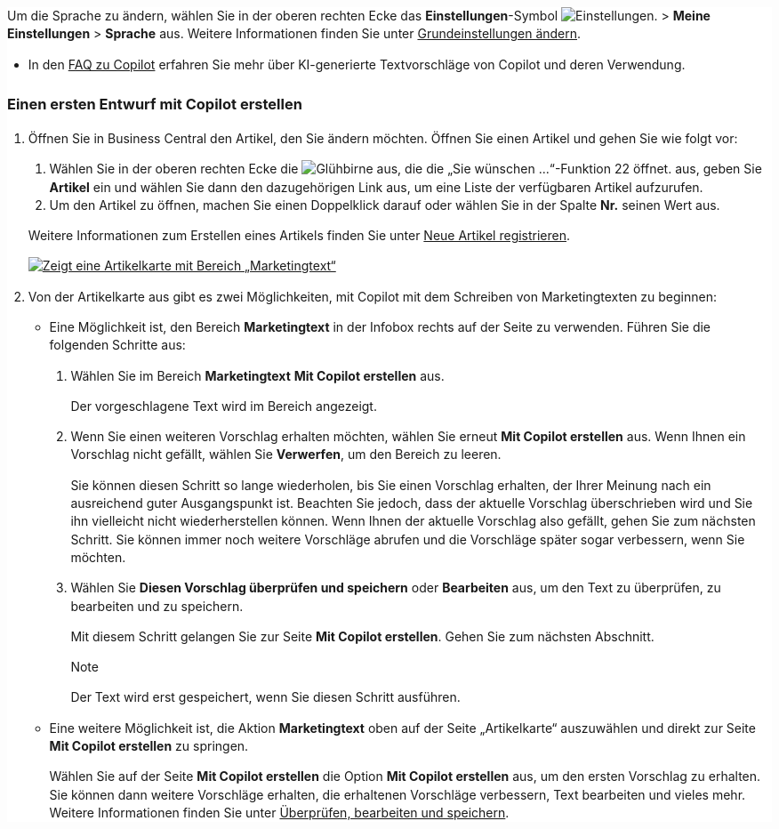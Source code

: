    Um die Sprache zu ändern, wählen Sie in der oberen rechten Ecke das **Einstellungen**-Symbol ![Einstellungen.](media/ui-experience/settings_icon_small.png "Einstellungssymbol für Rollencenter") > **Meine Einstellungen** > **Sprache** aus. Weitere Informationen finden Sie unter [Grundeinstellungen ändern](ui-change-basic-settings.md#language).
- In den [FAQ zu Copilot](ai-faq.md) erfahren Sie mehr über KI-generierte Textvorschläge von Copilot und deren Verwendung.

### <a name="create-first-draft-with-copilot"></a>Einen ersten Entwurf mit Copilot erstellen

1. Öffnen Sie in Business Central den Artikel, den Sie ändern möchten. Öffnen Sie einen Artikel und gehen Sie wie folgt vor:

   1. Wählen Sie in der oberen rechten Ecke die ![Glühbirne aus, die die „Sie wünschen ...“-Funktion 22 öffnet.](media/ui-search/search_small.png "Wie möchten Sie weiter verfahren?") aus, geben Sie **Artikel** ein und wählen Sie dann den dazugehörigen Link aus, um eine Liste der verfügbaren Artikel aufzurufen.
   2. Um den Artikel zu öffnen, machen Sie einen Doppelklick darauf oder wählen Sie in der Spalte **Nr.** seinen Wert aus.

   Weitere Informationen zum Erstellen eines Artikels finden Sie unter [Neue Artikel registrieren](inventory-how-register-new-items.md).

   [![Zeigt eine Artikelkarte mit Bereich „Marketingtext“](media/create-with-copilot.png)](media/create-with-copilot.png#lightbox)

2. Von der Artikelkarte aus gibt es zwei Möglichkeiten, mit Copilot mit dem Schreiben von Marketingtexten zu beginnen:

   - Eine Möglichkeit ist, den Bereich **Marketingtext** in der Infobox rechts auf der Seite zu verwenden. Führen Sie die folgenden Schritte aus:

      1. Wählen Sie im Bereich **Marketingtext** **Mit Copilot erstellen** aus.

         Der vorgeschlagene Text wird im Bereich angezeigt.
      2. Wenn Sie einen weiteren Vorschlag erhalten möchten, wählen Sie erneut **Mit Copilot erstellen** aus. Wenn Ihnen ein Vorschlag nicht gefällt, wählen Sie **Verwerfen**, um den Bereich zu leeren.

         Sie können diesen Schritt so lange wiederholen, bis Sie einen Vorschlag erhalten, der Ihrer Meinung nach ein ausreichend guter Ausgangspunkt ist. Beachten Sie jedoch, dass der aktuelle Vorschlag überschrieben wird und Sie ihn vielleicht nicht wiederherstellen können. Wenn Ihnen der aktuelle Vorschlag also gefällt, gehen Sie zum nächsten Schritt. Sie können immer noch weitere Vorschläge abrufen und die Vorschläge später sogar verbessern, wenn Sie möchten.
      3. Wählen Sie **Diesen Vorschlag überprüfen und speichern** oder **Bearbeiten** aus, um den Text zu überprüfen, zu bearbeiten und zu speichern.

         Mit diesem Schritt gelangen Sie zur Seite **Mit Copilot erstellen**. Gehen Sie zum nächsten Abschnitt.

         > [!NOTE]
         > Der Text wird erst gespeichert, wenn Sie diesen Schritt ausführen.

   - Eine weitere Möglichkeit ist, die Aktion **Marketingtext** oben auf der Seite „Artikelkarte“ auszuwählen und direkt zur Seite **Mit Copilot erstellen** zu springen.

     Wählen Sie auf der Seite **Mit Copilot erstellen** die Option **Mit Copilot erstellen** aus, um den ersten Vorschlag zu erhalten. Sie können dann weitere Vorschläge erhalten, die erhaltenen Vorschläge verbessern, Text bearbeiten und vieles mehr. Weitere Informationen finden Sie unter [Überprüfen, bearbeiten und speichern](#review-edit-and-save-text).
